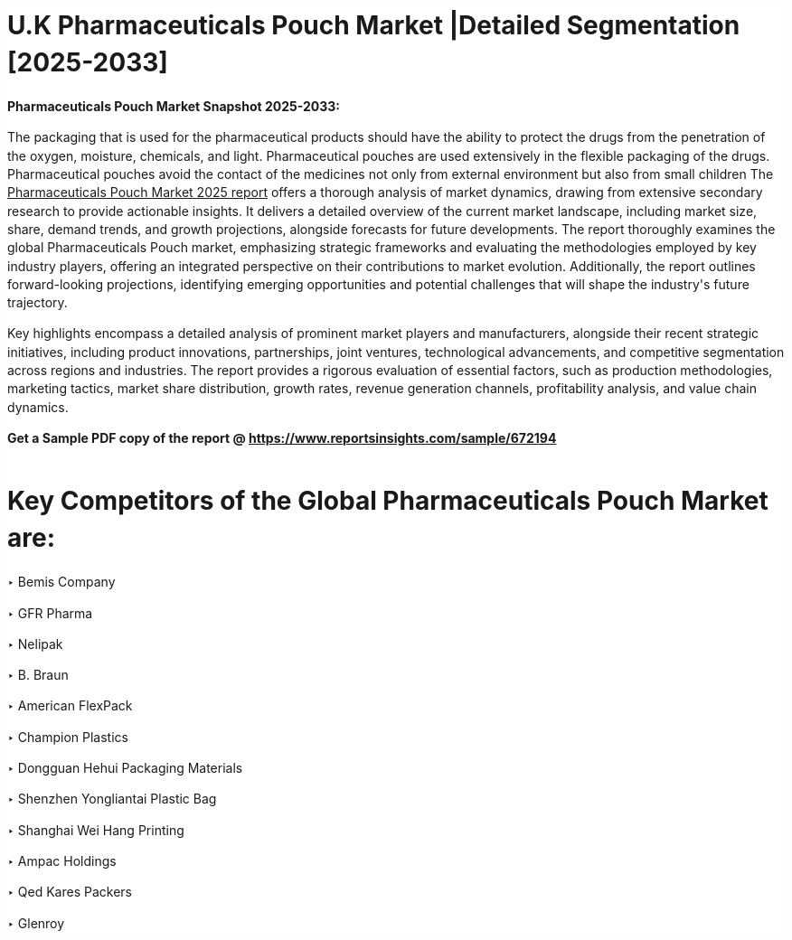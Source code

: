 # U.K Pharmaceuticals Pouch Market |Detailed Segmentation [2025-2033]

<strong>Pharmaceuticals Pouch Market Snapshot 2025-2033:</strong>

The packaging that is used for the pharmaceutical products should have the ability to protect the drugs from the penetration of the oxygen, moisture, chemicals, and light. Pharmaceutical pouches are used extensively in the flexible packaging of the drugs. Pharmaceutical pouches avoid the contact of the medicines not only from external environment but also from small children The <a href=https://www.reportsinsights.com/sample/672194>Pharmaceuticals Pouch Market 2025 report</a> offers a thorough analysis of market dynamics, drawing from extensive secondary research to provide actionable insights. It delivers a detailed overview of the current market landscape, including market size, share, demand trends, and growth projections, alongside forecasts for future developments. The report thoroughly examines the global Pharmaceuticals Pouch market, emphasizing strategic frameworks and evaluating the methodologies employed by key industry players, offering an integrated perspective on their contributions to market evolution. Additionally, the report outlines forward-looking projections, identifying emerging opportunities and potential challenges that will shape the industry's future trajectory.

Key highlights encompass a detailed analysis of prominent market players and manufacturers, alongside their recent strategic initiatives, including product innovations, partnerships, joint ventures, technological advancements, and competitive segmentation across regions and industries. The report provides a rigorous evaluation of essential factors, such as production methodologies, marketing tactics, market share distribution, growth rates, revenue generation channels, profitability analysis, and value chain dynamics.

<strong>Get a Sample PDF copy of the report @ <a href=https://www.reportsinsights.com/sample/672194>https://www.reportsinsights.com/sample/672194</a></strong>

# <strong>Key Competitors of the Global Pharmaceuticals Pouch Market are:</strong>

‣ Bemis Company

‣ GFR Pharma

‣ Nelipak

‣ B. Braun

‣ American FlexPack

‣ Champion Plastics

‣ Dongguan Hehui Packaging Materials

‣ Shenzhen Yongliantai Plastic Bag

‣ Shanghai Wei Hang Printing

‣ Ampac Holdings

‣ Qed Kares Packers

‣ Glenroy
